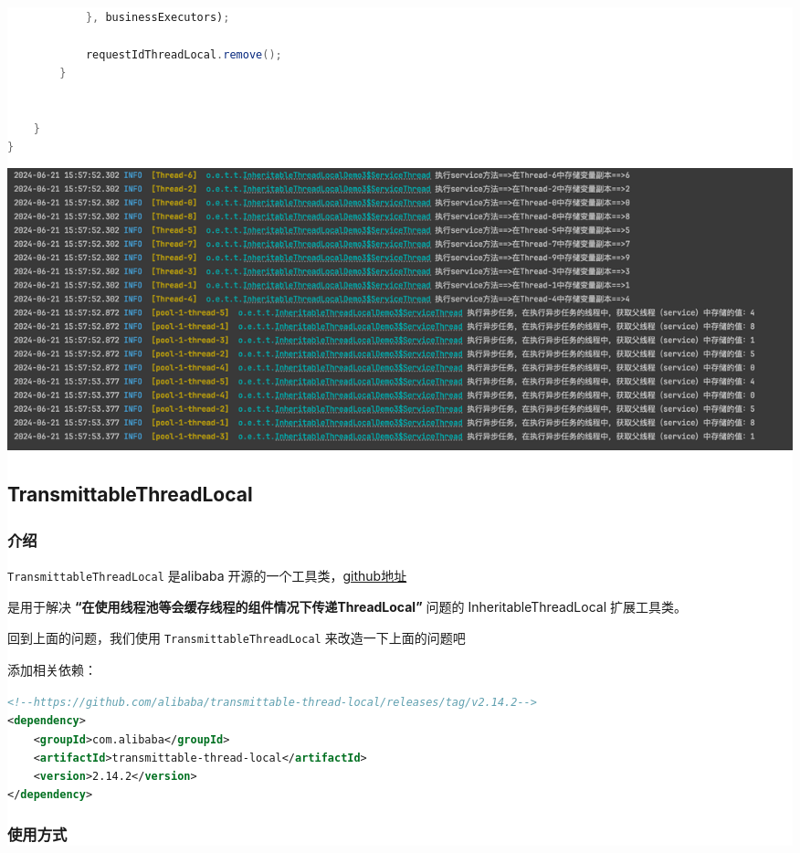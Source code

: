 ```java
            }, businessExecutors);

            requestIdThreadLocal.remove();
        }
        
        
    }
}
```

![image-20240621160555199](./picture/image-20240621160555199.png)

## TransmittableThreadLocal

### 介绍

`TransmittableThreadLocal` 是alibaba 开源的一个工具类，[github地址](https://link.juejin.cn?spm=a2c6h.13046898.publish-article.12.62db6ffahjb26k&target=https%3A%2F%2Fgithub.com%2Falibaba%2Ftransmittable-thread-local)

是用于解决 **“在使用线程池等会缓存线程的组件情况下传递ThreadLocal”** 问题的 InheritableThreadLocal 扩展工具类。

回到上面的问题，我们使用 `TransmittableThreadLocal` 来改造一下上面的问题吧

添加相关依赖：

```xml
<!--https://github.com/alibaba/transmittable-thread-local/releases/tag/v2.14.2-->
<dependency>
    <groupId>com.alibaba</groupId>
    <artifactId>transmittable-thread-local</artifactId>
    <version>2.14.2</version>
</dependency>
```

### 使用方式
